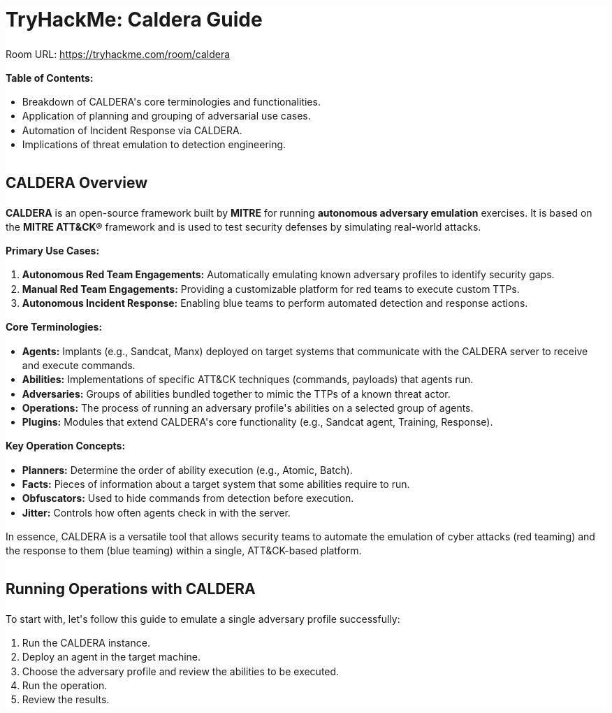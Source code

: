 # TryHackMe: Caldera Guide

Room URL: https://tryhackme.com/room/caldera

**Table of Contents:**

- Breakdown of CALDERA's core terminologies and functionalities.
- Application of planning and grouping of adversarial use cases.
- Automation of Incident Response via CALDERA.
- Implications of threat emulation to detection engineering.

## **CALDERA** Overview

**CALDERA** is an open-source framework built by **MITRE** for running **autonomous adversary emulation** exercises. It is based on the **MITRE ATT&CK®** framework and is used to test security defenses by simulating real-world attacks.

**Primary Use Cases:**

1. **Autonomous Red Team Engagements:** Automatically emulating known adversary profiles to identify security gaps.
2. **Manual Red Team Engagements:** Providing a customizable platform for red teams to execute custom TTPs.
3. **Autonomous Incident Response:** Enabling blue teams to perform automated detection and response actions.

**Core Terminologies:**

- **Agents:** Implants (e.g., Sandcat, Manx) deployed on target systems that communicate with the CALDERA server to receive and execute commands.
- **Abilities:** Implementations of specific ATT&CK techniques (commands, payloads) that agents run.
- **Adversaries:** Groups of abilities bundled together to mimic the TTPs of a known threat actor.
- **Operations:** The process of running an adversary profile's abilities on a selected group of agents.
- **Plugins:** Modules that extend CALDERA's core functionality (e.g., Sandcat agent, Training, Response).

**Key Operation Concepts:**

- **Planners:** Determine the order of ability execution (e.g., Atomic, Batch).
- **Facts:** Pieces of information about a target system that some abilities require to run.
- **Obfuscators:** Used to hide commands from detection before execution.
- **Jitter:** Controls how often agents check in with the server.

In essence, CALDERA is a versatile tool that allows security teams to automate the emulation of cyber attacks (red teaming) and the response to them (blue teaming) within a single, ATT&CK-based platform.

## Running Operations with CALDERA

To start with, let's follow this guide to emulate a single adversary profile successfully:

1. Run the CALDERA instance.
2. Deploy an agent in the target machine.
3. Choose the adversary profile and review the abilities to be executed.
4. Run the operation.
5. Review the results.
